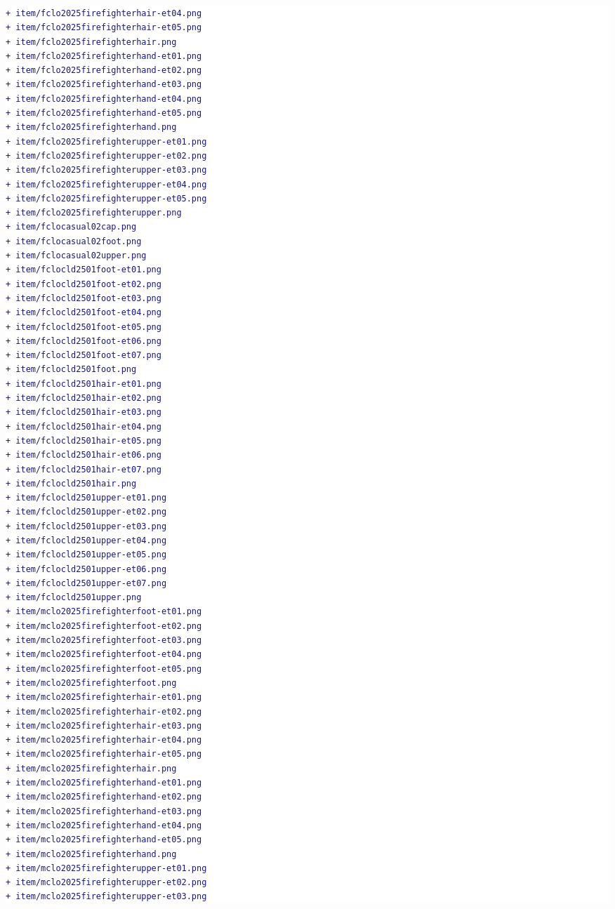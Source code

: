```diff
+ item/fclo2025firefighterhair-et04.png
+ item/fclo2025firefighterhair-et05.png
+ item/fclo2025firefighterhair.png
+ item/fclo2025firefighterhand-et01.png
+ item/fclo2025firefighterhand-et02.png
+ item/fclo2025firefighterhand-et03.png
+ item/fclo2025firefighterhand-et04.png
+ item/fclo2025firefighterhand-et05.png
+ item/fclo2025firefighterhand.png
+ item/fclo2025firefighterupper-et01.png
+ item/fclo2025firefighterupper-et02.png
+ item/fclo2025firefighterupper-et03.png
+ item/fclo2025firefighterupper-et04.png
+ item/fclo2025firefighterupper-et05.png
+ item/fclo2025firefighterupper.png
+ item/fclocasual02cap.png
+ item/fclocasual02foot.png
+ item/fclocasual02upper.png
+ item/fclocld2501foot-et01.png
+ item/fclocld2501foot-et02.png
+ item/fclocld2501foot-et03.png
+ item/fclocld2501foot-et04.png
+ item/fclocld2501foot-et05.png
+ item/fclocld2501foot-et06.png
+ item/fclocld2501foot-et07.png
+ item/fclocld2501foot.png
+ item/fclocld2501hair-et01.png
+ item/fclocld2501hair-et02.png
+ item/fclocld2501hair-et03.png
+ item/fclocld2501hair-et04.png
+ item/fclocld2501hair-et05.png
+ item/fclocld2501hair-et06.png
+ item/fclocld2501hair-et07.png
+ item/fclocld2501hair.png
+ item/fclocld2501upper-et01.png
+ item/fclocld2501upper-et02.png
+ item/fclocld2501upper-et03.png
+ item/fclocld2501upper-et04.png
+ item/fclocld2501upper-et05.png
+ item/fclocld2501upper-et06.png
+ item/fclocld2501upper-et07.png
+ item/fclocld2501upper.png
+ item/mclo2025firefighterfoot-et01.png
+ item/mclo2025firefighterfoot-et02.png
+ item/mclo2025firefighterfoot-et03.png
+ item/mclo2025firefighterfoot-et04.png
+ item/mclo2025firefighterfoot-et05.png
+ item/mclo2025firefighterfoot.png
+ item/mclo2025firefighterhair-et01.png
+ item/mclo2025firefighterhair-et02.png
+ item/mclo2025firefighterhair-et03.png
+ item/mclo2025firefighterhair-et04.png
+ item/mclo2025firefighterhair-et05.png
+ item/mclo2025firefighterhair.png
+ item/mclo2025firefighterhand-et01.png
+ item/mclo2025firefighterhand-et02.png
+ item/mclo2025firefighterhand-et03.png
+ item/mclo2025firefighterhand-et04.png
+ item/mclo2025firefighterhand-et05.png
+ item/mclo2025firefighterhand.png
+ item/mclo2025firefighterupper-et01.png
+ item/mclo2025firefighterupper-et02.png
+ item/mclo2025firefighterupper-et03.png
```
